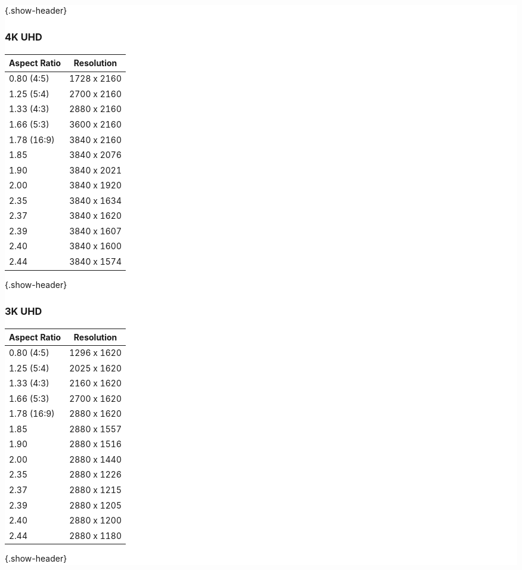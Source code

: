 {.show-header}

### 4K UHD

| Aspect Ratio | Resolution  |
| ------------ | ----------- |
| 0.80 (4:5)   | 1728 x 2160 |
| 1.25 (5:4)   | 2700 x 2160 |
| 1.33 (4:3)   | 2880 x 2160 |
| 1.66 (5:3)   | 3600 x 2160 |
| 1.78 (16:9)  | 3840 x 2160 |
| 1.85         | 3840 x 2076 |
| 1.90         | 3840 x 2021 |
| 2.00         | 3840 x 1920 |
| 2.35         | 3840 x 1634 |
| 2.37         | 3840 x 1620 |
| 2.39         | 3840 x 1607 |
| 2.40         | 3840 x 1600 |
| 2.44         | 3840 x 1574 |

{.show-header}

### 3K UHD

| Aspect Ratio | Resolution  |
| ------------ | ----------- |
| 0.80 (4:5)   | 1296 x 1620 |
| 1.25 (5:4)   | 2025 x 1620 |
| 1.33 (4:3)   | 2160 x 1620 |
| 1.66 (5:3)   | 2700 x 1620 |
| 1.78 (16:9)  | 2880 x 1620 |
| 1.85         | 2880 x 1557 |
| 1.90         | 2880 x 1516 |
| 2.00         | 2880 x 1440 |
| 2.35         | 2880 x 1226 |
| 2.37         | 2880 x 1215 |
| 2.39         | 2880 x 1205 |
| 2.40         | 2880 x 1200 |
| 2.44         | 2880 x 1180 |

{.show-header}
